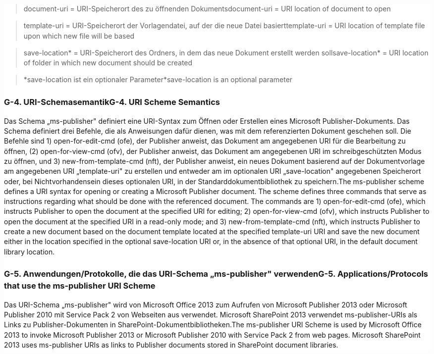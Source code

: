 > <span data-ttu-id="4d03f-401">document-uri = URI-Speicherort des zu öffnenden Dokuments</span><span class="sxs-lookup"><span data-stu-id="4d03f-401">document-uri = URI location of document to open</span></span>
    
> <span data-ttu-id="4d03f-402">template-uri = URI-Speicherort der Vorlagendatei, auf der die neue Datei basiert</span><span class="sxs-lookup"><span data-stu-id="4d03f-402">template-uri = URI location of template file upon which new file will be based</span></span>
    
> <span data-ttu-id="4d03f-403">save-location\* = URI-Speicherort des Ordners, in dem das neue Dokument erstellt werden soll</span><span class="sxs-lookup"><span data-stu-id="4d03f-403">save-location\* = URI location of folder in which new document should be created</span></span>
    
> <span data-ttu-id="4d03f-404">\*save-location ist ein optionaler Parameter</span><span class="sxs-lookup"><span data-stu-id="4d03f-404">\*save-location is an optional parameter</span></span>
    
### <a name="g-4-uri-scheme-semantics"></a><span data-ttu-id="4d03f-p177">G-4. URI-Schemasemantik</span><span class="sxs-lookup"><span data-stu-id="4d03f-p177">G-4. URI Scheme Semantics</span></span>

<span data-ttu-id="4d03f-p178">Das Schema „ms-publisher" definiert eine URI-Syntax zum Öffnen oder Erstellen eines Microsoft Publisher-Dokuments. Das Schema definiert drei Befehle, die als Anweisungen dafür dienen, was mit dem referenzierten Dokument geschehen soll. Die Befehle sind 1) open-for-edit-cmd (ofe), der Publisher anweist, das Dokument am angegebenen URI für die Bearbeitung zu öffnen, (2) open-for-view-cmd (ofv), der Publisher anweist, das Dokument am angegebenen URI im schreibgeschützten Modus zu öffnen, und 3) new-from-template-cmd (nft), der Publisher anweist, ein neues Dokument basierend auf der Dokumentvorlage am angegebenen URI „template-uri" zu erstellen und entweder am im optionalen URI „save-location" angegebenen Speicherort oder, bei Nichtvorhandensein dieses optionalen URI, in der Standarddokumentbibliothek zu speichern.</span><span class="sxs-lookup"><span data-stu-id="4d03f-p178">The ms-publisher scheme defines a URI syntax for opening or creating a Microsoft Publisher document. The scheme defines three commands that serve as instructions regarding what should be done with the referenced document. The commands are 1) open-for-edit-cmd (ofe), which instructs Publisher to open the document at the specified URI for editing; 2) open-for-view-cmd (ofv), which instructs Publisher to open the document at the specified URI in a read-only mode; and 3) new-from-template-cmd (nft), which instructs Publisher to create a new document based on the document template located at the specified template-uri URI and save the new document either in the location specified in the optional save-location URI or, in the absence of that optional URI, in the default document library location.</span></span>
  
### <a name="g-5-applicationsprotocols-that-use-the-ms-publisher-uri-scheme"></a><span data-ttu-id="4d03f-p179">G-5. Anwendungen/Protokolle, die das URI-Schema „ms-publisher" verwenden</span><span class="sxs-lookup"><span data-stu-id="4d03f-p179">G-5. Applications/Protocols that use the ms-publisher URI Scheme</span></span>

<span data-ttu-id="4d03f-p180">Das URI-Schema „ms-publisher" wird von Microsoft Office 2013 zum Aufrufen von Microsoft Publisher 2013 oder Microsoft Publisher 2010 mit Service Pack 2 von Webseiten aus verwendet. Microsoft SharePoint 2013 verwendet ms-publisher-URIs als Links zu Publisher-Dokumenten in SharePoint-Dokumentbibliotheken.</span><span class="sxs-lookup"><span data-stu-id="4d03f-p180">The ms-publisher URI Scheme is used by Microsoft Office 2013 to invoke Microsoft Publisher 2013 or Microsoft Publisher 2010 with Service Pack 2 from web pages. Microsoft SharePoint 2013 uses ms-publisher URIs as links to Publisher documents stored in SharePoint document libraries.</span></span>
  